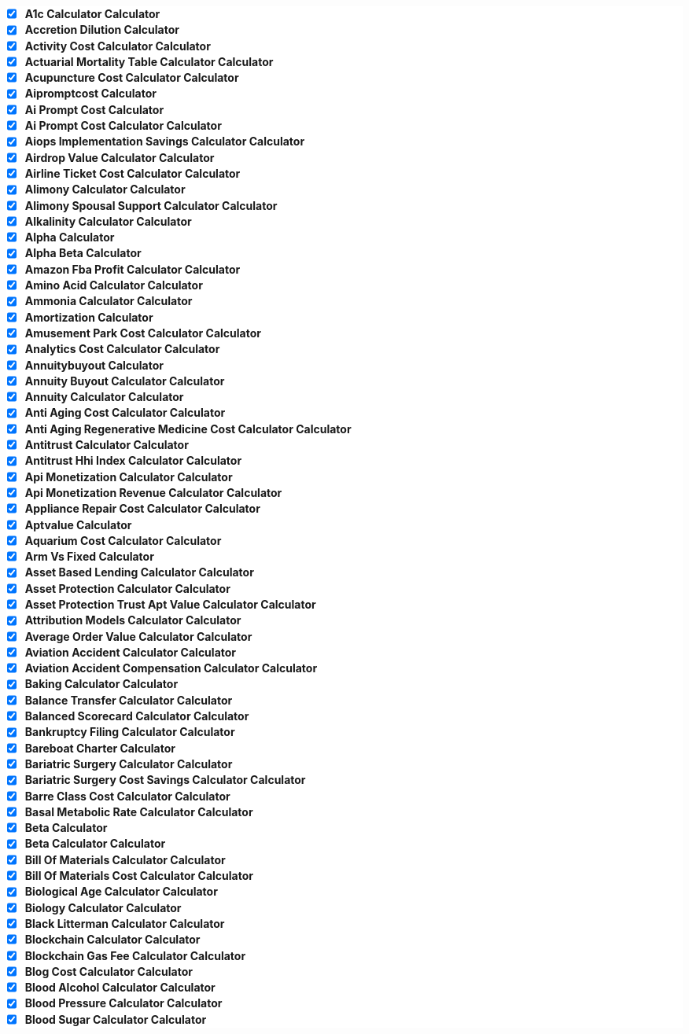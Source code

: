 - [x] **A1c Calculator Calculator**
- [x] **Accretion Dilution Calculator**
- [x] **Activity Cost Calculator Calculator**
- [x] **Actuarial Mortality Table Calculator Calculator**
- [x] **Acupuncture Cost Calculator Calculator**
- [x] **Aipromptcost Calculator**
- [x] **Ai Prompt Cost Calculator**
- [x] **Ai Prompt Cost Calculator Calculator**
- [x] **Aiops Implementation Savings Calculator Calculator**
- [x] **Airdrop Value Calculator Calculator**
- [x] **Airline Ticket Cost Calculator Calculator**
- [x] **Alimony Calculator Calculator**
- [x] **Alimony Spousal Support Calculator Calculator**
- [x] **Alkalinity Calculator Calculator**
- [x] **Alpha Calculator**
- [x] **Alpha Beta Calculator**
- [x] **Amazon Fba Profit Calculator Calculator**
- [x] **Amino Acid Calculator Calculator**
- [x] **Ammonia Calculator Calculator**
- [x] **Amortization Calculator**
- [x] **Amusement Park Cost Calculator Calculator**
- [x] **Analytics Cost Calculator Calculator**
- [x] **Annuitybuyout Calculator**
- [x] **Annuity Buyout Calculator Calculator**
- [x] **Annuity Calculator Calculator**
- [x] **Anti Aging Cost Calculator Calculator**
- [x] **Anti Aging Regenerative Medicine Cost Calculator Calculator**
- [x] **Antitrust Calculator Calculator**
- [x] **Antitrust Hhi Index Calculator Calculator**
- [x] **Api Monetization Calculator Calculator**
- [x] **Api Monetization Revenue Calculator Calculator**
- [x] **Appliance Repair Cost Calculator Calculator**
- [x] **Aptvalue Calculator**
- [x] **Aquarium Cost Calculator Calculator**
- [x] **Arm Vs Fixed Calculator**
- [x] **Asset Based Lending Calculator Calculator**
- [x] **Asset Protection Calculator Calculator**
- [x] **Asset Protection Trust Apt Value Calculator Calculator**
- [x] **Attribution Models Calculator Calculator**
- [x] **Average Order Value Calculator Calculator**
- [x] **Aviation Accident Calculator Calculator**
- [x] **Aviation Accident Compensation Calculator Calculator**
- [x] **Baking Calculator Calculator**
- [x] **Balance Transfer Calculator Calculator**
- [x] **Balanced Scorecard Calculator Calculator**
- [x] **Bankruptcy Filing Calculator Calculator**
- [x] **Bareboat Charter Calculator**
- [x] **Bariatric Surgery Calculator Calculator**
- [x] **Bariatric Surgery Cost Savings Calculator Calculator**
- [x] **Barre Class Cost Calculator Calculator**
- [x] **Basal Metabolic Rate Calculator Calculator**
- [x] **Beta Calculator**
- [x] **Beta Calculator Calculator**
- [x] **Bill Of Materials Calculator Calculator**
- [x] **Bill Of Materials Cost Calculator Calculator**
- [x] **Biological Age Calculator Calculator**
- [x] **Biology Calculator Calculator**
- [x] **Black Litterman Calculator Calculator**
- [x] **Blockchain Calculator Calculator**
- [x] **Blockchain Gas Fee Calculator Calculator**
- [x] **Blog Cost Calculator Calculator**
- [x] **Blood Alcohol Calculator Calculator**
- [x] **Blood Pressure Calculator Calculator**
- [x] **Blood Sugar Calculator Calculator**